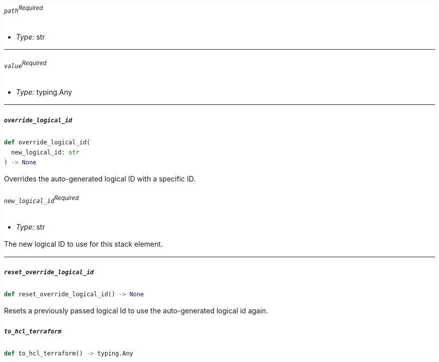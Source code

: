 ###### `path`<sup>Required</sup> <a name="path" id="@cdktf/provider-cloudflare.dataCloudflareHyperdriveConfig.DataCloudflareHyperdriveConfig.addOverride.parameter.path"></a>

- *Type:* str

---

###### `value`<sup>Required</sup> <a name="value" id="@cdktf/provider-cloudflare.dataCloudflareHyperdriveConfig.DataCloudflareHyperdriveConfig.addOverride.parameter.value"></a>

- *Type:* typing.Any

---

##### `override_logical_id` <a name="override_logical_id" id="@cdktf/provider-cloudflare.dataCloudflareHyperdriveConfig.DataCloudflareHyperdriveConfig.overrideLogicalId"></a>

```python
def override_logical_id(
  new_logical_id: str
) -> None
```

Overrides the auto-generated logical ID with a specific ID.

###### `new_logical_id`<sup>Required</sup> <a name="new_logical_id" id="@cdktf/provider-cloudflare.dataCloudflareHyperdriveConfig.DataCloudflareHyperdriveConfig.overrideLogicalId.parameter.newLogicalId"></a>

- *Type:* str

The new logical ID to use for this stack element.

---

##### `reset_override_logical_id` <a name="reset_override_logical_id" id="@cdktf/provider-cloudflare.dataCloudflareHyperdriveConfig.DataCloudflareHyperdriveConfig.resetOverrideLogicalId"></a>

```python
def reset_override_logical_id() -> None
```

Resets a previously passed logical Id to use the auto-generated logical id again.

##### `to_hcl_terraform` <a name="to_hcl_terraform" id="@cdktf/provider-cloudflare.dataCloudflareHyperdriveConfig.DataCloudflareHyperdriveConfig.toHclTerraform"></a>

```python
def to_hcl_terraform() -> typing.Any
```
